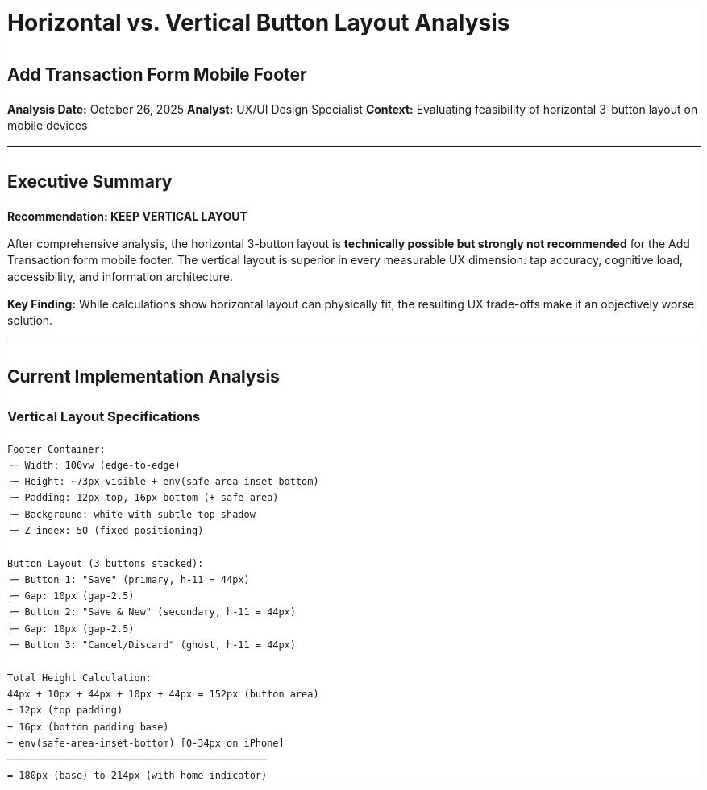 # Horizontal vs. Vertical Button Layout Analysis
## Add Transaction Form Mobile Footer

**Analysis Date:** October 26, 2025
**Analyst:** UX/UI Design Specialist
**Context:** Evaluating feasibility of horizontal 3-button layout on mobile devices

---

## Executive Summary

**Recommendation: KEEP VERTICAL LAYOUT**

After comprehensive analysis, the horizontal 3-button layout is **technically possible but strongly not recommended** for the Add Transaction form mobile footer. The vertical layout is superior in every measurable UX dimension: tap accuracy, cognitive load, accessibility, and information architecture.

**Key Finding:** While calculations show horizontal layout can physically fit, the resulting UX trade-offs make it an objectively worse solution.

---

## Current Implementation Analysis

### Vertical Layout Specifications

```
Footer Container:
├─ Width: 100vw (edge-to-edge)
├─ Height: ~73px visible + env(safe-area-inset-bottom)
├─ Padding: 12px top, 16px bottom (+ safe area)
├─ Background: white with subtle top shadow
└─ Z-index: 50 (fixed positioning)

Button Layout (3 buttons stacked):
├─ Button 1: "Save" (primary, h-11 = 44px)
├─ Gap: 10px (gap-2.5)
├─ Button 2: "Save & New" (secondary, h-11 = 44px)
├─ Gap: 10px (gap-2.5)
└─ Button 3: "Cancel/Discard" (ghost, h-11 = 44px)

Total Height Calculation:
44px + 10px + 44px + 10px + 44px = 152px (button area)
+ 12px (top padding)
+ 16px (bottom padding base)
+ env(safe-area-inset-bottom) [0-34px on iPhone]
─────────────────────────────────────────────
= 180px (base) to 214px (with home indicator)
```
